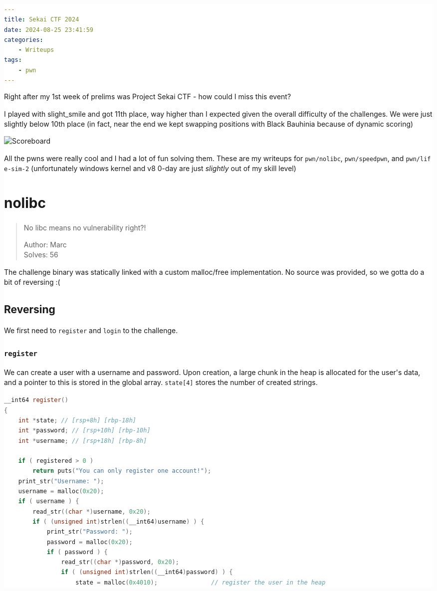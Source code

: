 ```yaml
---
title: Sekai CTF 2024
date: 2024-08-25 23:41:59
categories:
    - Writeups
tags: 
    - pwn
---
```


Right after my 1st week of prelims was Project Sekai CTF - how could I miss this
event?

I played with slight_smile and got 11th place, way higher than I expected given
the overall difficulty of the challenges. We were just slightly below 10th place
(in fact, near the end we kept swapping positions with Black Bauhinia because of
dynamic scoring)

![Scoreboard](/images/posts/sekai-2024/scoreboard.png)

All the pwns were really cool and I had a lot of fun solving them. These are my
writeups for `pwn/nolibc`, `pwn/speedpwn`, and `pwn/life-sim-2` (unfortunately
windows kernel and v8 0-day are just *slightly* out of my skill level)

# nolibc

> No libc means no vulnerability right?!
>
> Author: Marc \
> Solves: 56

The challenge binary was statically linked with a custom malloc/free
implementation. No source was provided, so we gotta do a bit of reversing :(

## Reversing

We first need to `register` and `login` to the challenge. 

### `register`

We can create a user with a username and password. Upon creation, a large chunk
in the heap is allocated for the user's data, and a pointer to this is stored in
the global array. `state[4]` stores the number of created strings.

```c
__int64 register()
{
    int *state; // [rsp+8h] [rbp-18h]
    int *password; // [rsp+10h] [rbp-10h]
    int *username; // [rsp+18h] [rbp-8h]

    if ( registered > 0 )
        return puts("You can only register one account!");
    print_str("Username: ");
    username = malloc(0x20);
    if ( username ) {
        read_str((char *)username, 0x20);
        if ( (unsigned int)strlen((__int64)username) ) {
            print_str("Password: ");
            password = malloc(0x20);
            if ( password ) {
                read_str((char *)password, 0x20);
                if ( (unsigned int)strlen((__int64)password) ) {
                    state = malloc(0x4010);               // register the user in the heap
```